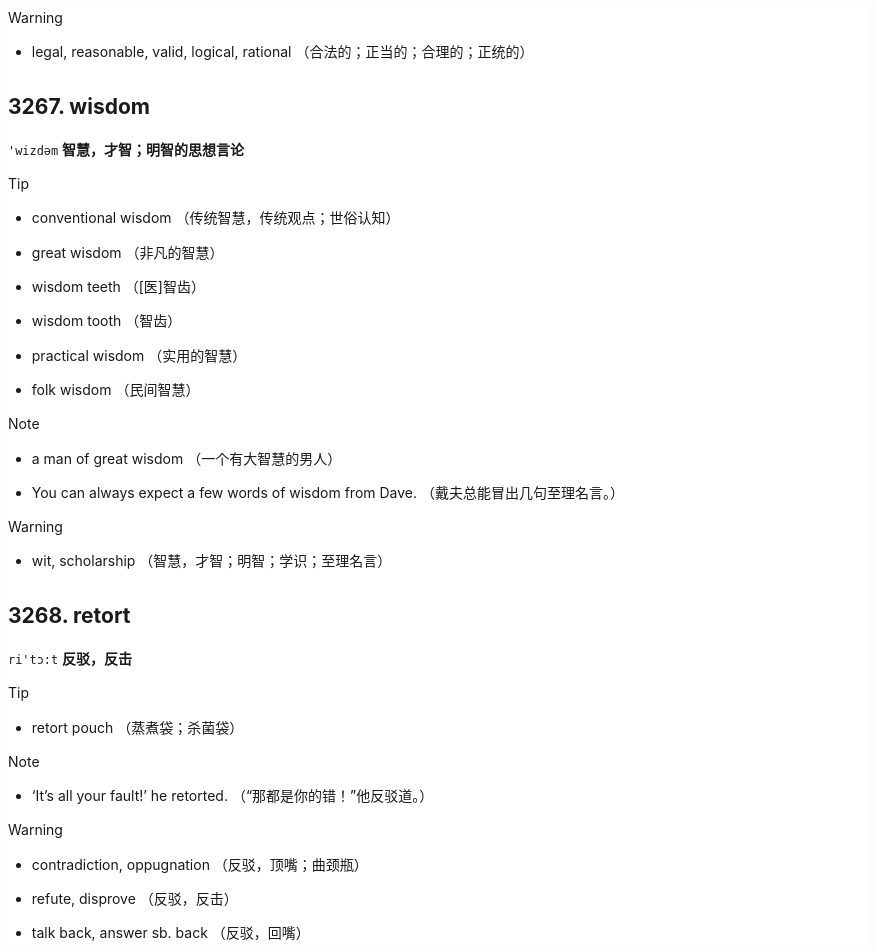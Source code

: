 > [!WARNING]
>
> - legal, reasonable, valid, logical, rational （合法的；正当的；合理的；正统的）
>

## 3267. wisdom

`'wizdəm`  **智慧，才智；明智的思想言论**

> [!TIP]
>
> - conventional wisdom （传统智慧，传统观点；世俗认知）
>
> - great wisdom （非凡的智慧）
>
> - wisdom teeth （[医]智齿）
>
> - wisdom tooth （智齿）
>
> - practical wisdom （实用的智慧）
>
> - folk wisdom （民间智慧）
>

> [!NOTE]
>
> - a man of great wisdom （一个有大智慧的男人）
>
> - You can always expect a few words of wisdom from Dave. （戴夫总能冒出几句至理名言。）
>

> [!WARNING]
>
> - wit, scholarship （智慧，才智；明智；学识；至理名言）
>

## 3268. retort

`ri'tɔ:t`  **反驳，反击**

> [!TIP]
>
> - retort pouch （蒸煮袋；杀菌袋）
>

> [!NOTE]
>
> - ‘It’s all your fault!’ he retorted. （“那都是你的错！”他反驳道。）
>

> [!WARNING]
>
> - contradiction, oppugnation （反驳，顶嘴；曲颈瓶）
>
> - refute, disprove （反驳，反击）
>
> - talk back, answer sb. back （反驳，回嘴）
>
